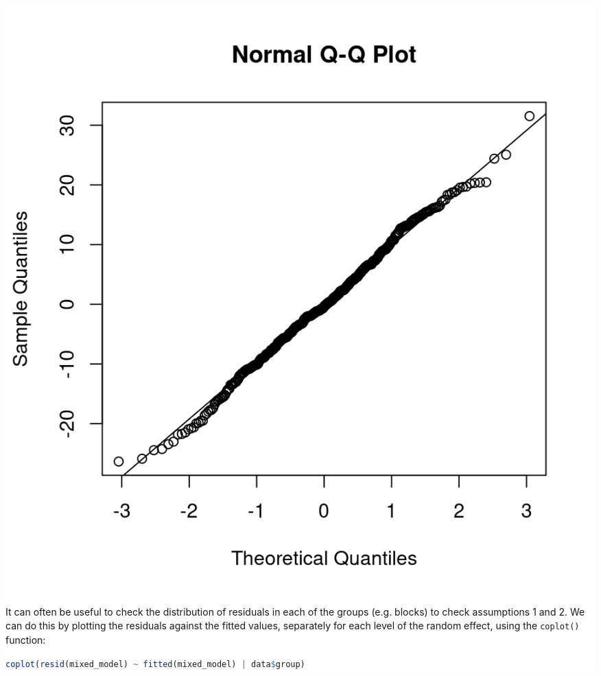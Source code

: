 <img src="21-mixed-model_files/figure-html/unnamed-chunk-37-1.png" width="100%" style="display: block; margin: auto;" />


It can often be useful to check the distribution of residuals in each of the groups (e.g. blocks) to check assumptions 1 and 2. We can do this by plotting the residuals against the fitted values, separately for each level of the random effect, using the  `coplot()` function:


```r
coplot(resid(mixed_model) ~ fitted(mixed_model) | data$group)
```
